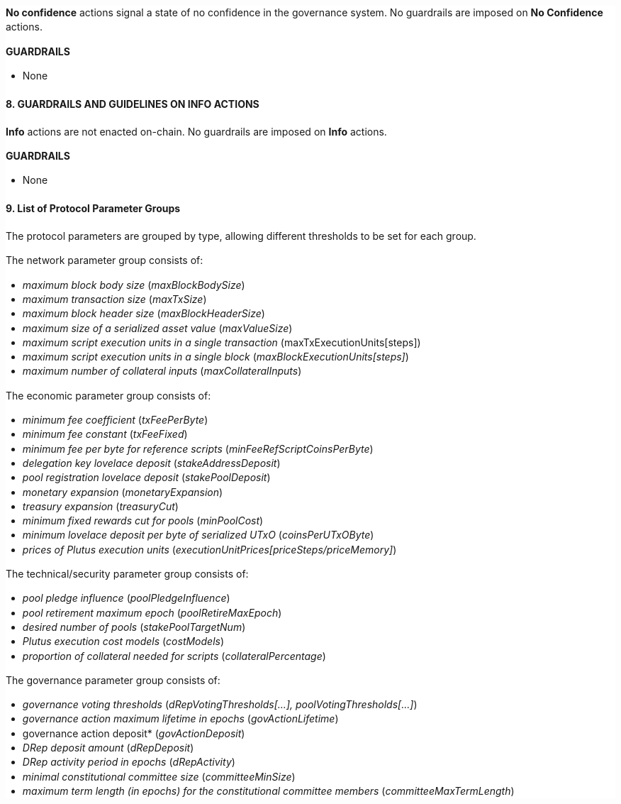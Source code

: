 **No confidence** actions signal a state of no confidence in the governance system. No guardrails are imposed on **No Confidence** actions.

**GUARDRAILS**

* None

#### 8. GUARDRAILS AND GUIDELINES ON INFO ACTIONS

**Info** actions are not enacted on-chain. No guardrails are imposed on **Info** actions.

**GUARDRAILS**

* None

#### 9. List of Protocol Parameter Groups

The protocol parameters are grouped by type, allowing different thresholds to be set for each group.

The network parameter group consists of:

* _maximum block body size_ (_maxBlockBodySize_)
* _maximum transaction size_ (_maxTxSize_)
* _maximum block header size_ (_maxBlockHeaderSize_)
* _maximum size of a serialized asset value_ (_maxValueSize_)
* _maximum script execution units in a single transaction_ (maxTxExecutionUnits\[steps])
* _maximum script execution units in a single block_ (_maxBlockExecutionUnits\[steps]_)
* _maximum number of collateral inputs_ (_maxCollateralInputs_)

The economic parameter group consists of:

* _minimum fee coefficient_ (_txFeePerByte_)
* _minimum fee constant_ (_txFeeFixed_)
* _minimum fee per byte for reference scripts_ (_minFeeRefScriptCoinsPerByte_)
* _delegation key lovelace deposit_ (_stakeAddressDeposit_)
* _pool registration lovelace deposit_ (_stakePoolDeposit_)
* _monetary expansion_ (_monetaryExpansion_)
* _treasury expansion_ (_treasuryCut_)
* _minimum fixed rewards cut for pools_ (_minPoolCost_)
* _minimum lovelace deposit per byte of serialized UTxO_ (_coinsPerUTxOByte_)
* _prices of Plutus execution units_ (_executionUnitPrices\[priceSteps/priceMemory]_)

The technical/security parameter group consists of:

* _pool pledge influence_ (_poolPledgeInfluence_)
* _pool retirement maximum epoch_ (_poolRetireMaxEpoch_)
* _desired number of pools_ (_stakePoolTargetNum_)
* _Plutus execution cost models_ (_costModels_)
* _proportion of collateral needed for scripts_ (_collateralPercentage_)

The governance parameter group consists of:

* _governance voting thresholds_ (_dRepVotingThresholds\[...], poolVotingThresholds\[...]_)
* _governance action maximum lifetime in epochs_ (_govActionLifetime_)
* governance action deposit\* (_govActionDeposit_)
* _DRep deposit amount_ (_dRepDeposit_)
* _DRep activity period in epochs_ (_dRepActivity_)
* _minimal constitutional committee size_ (_committeeMinSize_)
* _maximum term length (in epochs) for the constitutional committee members_ (_committeeMaxTermLength_)
